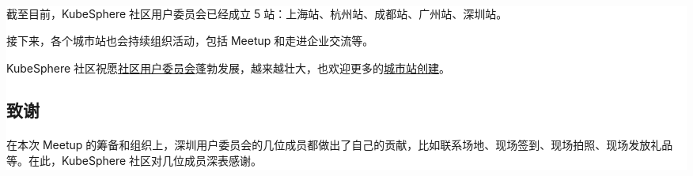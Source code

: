 截至目前，KubeSphere 社区用户委员会已经成立 5 站：上海站、杭州站、成都站、广州站、深圳站。

接下来，各个城市站也会持续组织活动，包括 Meetup 和走进企业交流等。

KubeSphere 社区祝愿[社区用户委员会](https://kubesphere.com.cn/user-group/)蓬勃发展，越来越壮大，也欢迎更多的[城市站创建](https://github.com/kubesphere/community/issues/new?assignees=&labels=area%2Fuser-group&template=new_leader.yml&title=REQUEST%3A+New+leader+for+a+User+Group+in+new+city)。

## 致谢

在本次 Meetup 的筹备和组织上，深圳用户委员会的几位成员都做出了自己的贡献，比如联系场地、现场签到、现场拍照、现场发放礼品等。在此，KubeSphere 社区对几位成员深表感谢。
